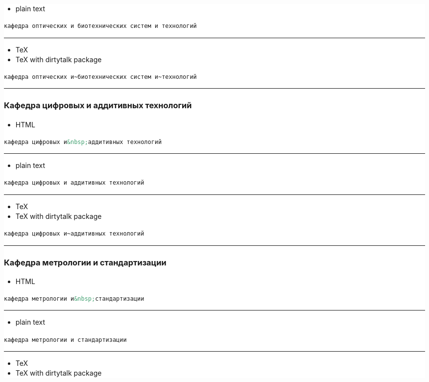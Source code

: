 - plain text


```text
кафедра оптических и биотехнических систем и технологий
```

---
- TeX
- TeX with dirtytalk package


```tex
кафедра оптических и~биотехнических систем и~технологий
```

---
### Кафедра цифровых и&nbsp;аддитивных технологий

- HTML


```html
кафедра цифровых и&nbsp;аддитивных технологий
```

---
- plain text


```text
кафедра цифровых и аддитивных технологий
```

---
- TeX
- TeX with dirtytalk package


```tex
кафедра цифровых и~аддитивных технологий
```

---
### Кафедра метрологии и&nbsp;стандартизации

- HTML


```html
кафедра метрологии и&nbsp;стандартизации
```

---
- plain text


```text
кафедра метрологии и стандартизации
```

---
- TeX
- TeX with dirtytalk package
